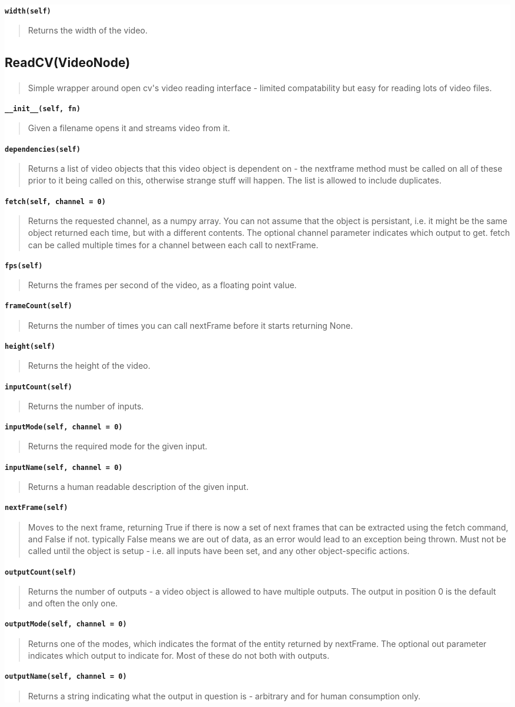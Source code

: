 **`width(self)`**
> Returns the width of the video.

## ReadCV(VideoNode) ##
> Simple wrapper around open cv's video reading interface - limited compatability but easy for reading lots of video files.

**`__init__(self, fn)`**
> Given a filename opens it and streams video from it.

**`dependencies(self)`**
> Returns a list of video objects that this video object is dependent on - the nextframe method must be called on all of these prior to it being called on this, otherwise strange stuff will happen. The list is allowed to include duplicates.

**`fetch(self, channel = 0)`**
> Returns the requested channel, as a numpy array. You can not assume that the object is persistant, i.e. it might be the same object returned each time, but with a different contents. The optional channel parameter indicates which output to get. fetch can be called multiple times for a channel between each call to nextFrame.

**`fps(self)`**
> Returns the frames per second of the video, as a floating point value.

**`frameCount(self)`**
> Returns the number of times you can call nextFrame before it starts returning None.

**`height(self)`**
> Returns the height of the video.

**`inputCount(self)`**
> Returns the number of inputs.

**`inputMode(self, channel = 0)`**
> Returns the required mode for the given input.

**`inputName(self, channel = 0)`**
> Returns a human readable description of the given input.

**`nextFrame(self)`**
> Moves to the next frame, returning True if there is now a set of next frames that can be extracted using the fetch command, and False if not. typically False means we are out of data, as an error would lead to an exception being thrown. Must not be called until the object is setup - i.e. all inputs have been set, and any other object-specific actions.

**`outputCount(self)`**
> Returns the number of outputs - a video object is allowed to have multiple outputs. The output in position 0 is the default and often the only one.

**`outputMode(self, channel = 0)`**
> Returns one of the modes, which indicates the format of the entity returned by nextFrame. The optional out parameter indicates which output to indicate for. Most of these do not both with outputs.

**`outputName(self, channel = 0)`**
> Returns a string indicating what the output in question is - arbitrary and for human consumption only.
